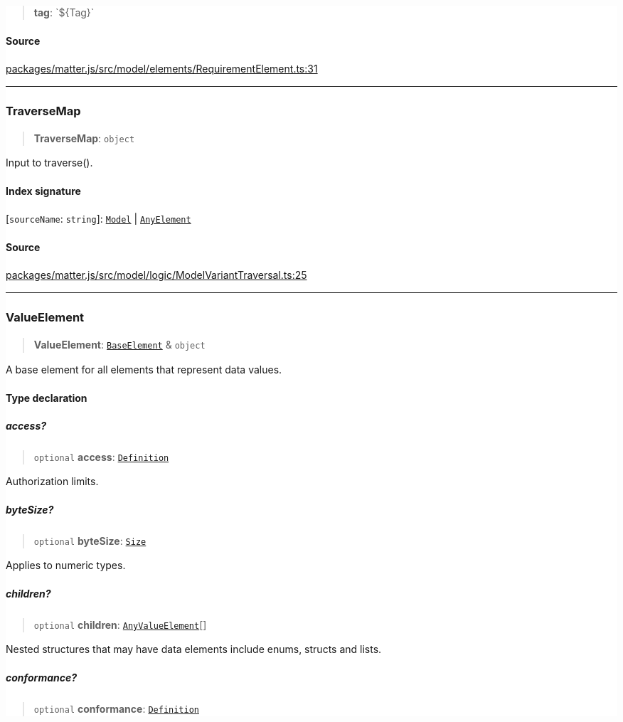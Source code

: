 > **tag**: \`$\{Tag\}\`

#### Source

[packages/matter.js/src/model/elements/RequirementElement.ts:31](https://github.com/project-chip/matter.js/blob/7a8cbb56b87d4ccf34bec5a9a95ab40a1711324f/packages/matter.js/src/model/elements/RequirementElement.ts#L31)

***

### TraverseMap

> **TraverseMap**: `object`

Input to traverse().

#### Index signature

 \[`sourceName`: `string`\]: [`Model`](classes/Model.md) \| [`AnyElement`](README.md#anyelement)

#### Source

[packages/matter.js/src/model/logic/ModelVariantTraversal.ts:25](https://github.com/project-chip/matter.js/blob/7a8cbb56b87d4ccf34bec5a9a95ab40a1711324f/packages/matter.js/src/model/logic/ModelVariantTraversal.ts#L25)

***

### ValueElement

> **ValueElement**: [`BaseElement`](interfaces/BaseElement.md) & `object`

A base element for all elements that represent data values.

#### Type declaration

##### access?

> `optional` **access**: [`Definition`](namespaces/Access/README.md#definition)

Authorization limits.

##### byteSize?

> `optional` **byteSize**: [`Size`](namespaces/ValueElement/README.md#size)

Applies to numeric types.

##### children?

> `optional` **children**: [`AnyValueElement`](README.md#anyvalueelement)[]

Nested structures that may have data elements include enums, structs and
lists.

##### conformance?

> `optional` **conformance**: [`Definition`](namespaces/Conformance/README.md#definition)
